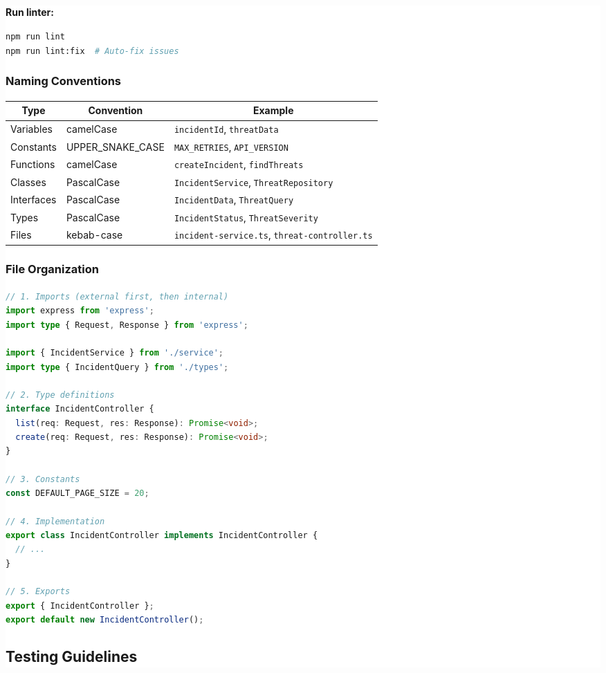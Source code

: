 **Run linter:**
```bash
npm run lint
npm run lint:fix  # Auto-fix issues
```

### Naming Conventions

| Type | Convention | Example |
|------|------------|---------|
| Variables | camelCase | `incidentId`, `threatData` |
| Constants | UPPER_SNAKE_CASE | `MAX_RETRIES`, `API_VERSION` |
| Functions | camelCase | `createIncident`, `findThreats` |
| Classes | PascalCase | `IncidentService`, `ThreatRepository` |
| Interfaces | PascalCase | `IncidentData`, `ThreatQuery` |
| Types | PascalCase | `IncidentStatus`, `ThreatSeverity` |
| Files | kebab-case | `incident-service.ts`, `threat-controller.ts` |

### File Organization

```typescript
// 1. Imports (external first, then internal)
import express from 'express';
import type { Request, Response } from 'express';

import { IncidentService } from './service';
import type { IncidentQuery } from './types';

// 2. Type definitions
interface IncidentController {
  list(req: Request, res: Response): Promise<void>;
  create(req: Request, res: Response): Promise<void>;
}

// 3. Constants
const DEFAULT_PAGE_SIZE = 20;

// 4. Implementation
export class IncidentController implements IncidentController {
  // ...
}

// 5. Exports
export { IncidentController };
export default new IncidentController();
```

## Testing Guidelines
